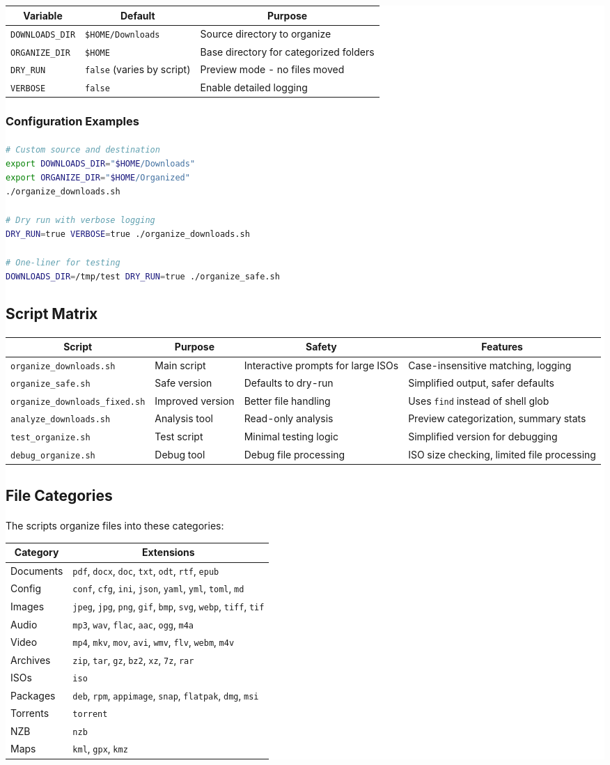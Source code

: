 | Variable | Default | Purpose |
|----------|---------|---------|
| `DOWNLOADS_DIR` | `$HOME/Downloads` | Source directory to organize |
| `ORGANIZE_DIR` | `$HOME` | Base directory for categorized folders |
| `DRY_RUN` | `false` (varies by script) | Preview mode - no files moved |
| `VERBOSE` | `false` | Enable detailed logging |

### Configuration Examples

```bash path=null start=null
# Custom source and destination
export DOWNLOADS_DIR="$HOME/Downloads"
export ORGANIZE_DIR="$HOME/Organized"
./organize_downloads.sh

# Dry run with verbose logging
DRY_RUN=true VERBOSE=true ./organize_downloads.sh

# One-liner for testing
DOWNLOADS_DIR=/tmp/test DRY_RUN=true ./organize_safe.sh
```

## Script Matrix

| Script | Purpose | Safety | Features |
|--------|---------|--------|----------|
| `organize_downloads.sh` | Main script | Interactive prompts for large ISOs | Case-insensitive matching, logging |
| `organize_safe.sh` | Safe version | Defaults to dry-run | Simplified output, safer defaults |
| `organize_downloads_fixed.sh` | Improved version | Better file handling | Uses `find` instead of shell glob |
| `analyze_downloads.sh` | Analysis tool | Read-only analysis | Preview categorization, summary stats |
| `test_organize.sh` | Test script | Minimal testing logic | Simplified version for debugging |
| `debug_organize.sh` | Debug tool | Debug file processing | ISO size checking, limited file processing |

## File Categories

The scripts organize files into these categories:

| Category | Extensions |
|----------|------------|
| Documents | `pdf`, `docx`, `doc`, `txt`, `odt`, `rtf`, `epub` |
| Config | `conf`, `cfg`, `ini`, `json`, `yaml`, `yml`, `toml`, `md` |
| Images | `jpeg`, `jpg`, `png`, `gif`, `bmp`, `svg`, `webp`, `tiff`, `tif` |
| Audio | `mp3`, `wav`, `flac`, `aac`, `ogg`, `m4a` |
| Video | `mp4`, `mkv`, `mov`, `avi`, `wmv`, `flv`, `webm`, `m4v` |
| Archives | `zip`, `tar`, `gz`, `bz2`, `xz`, `7z`, `rar` |
| ISOs | `iso` |
| Packages | `deb`, `rpm`, `appimage`, `snap`, `flatpak`, `dmg`, `msi` |
| Torrents | `torrent` |
| NZB | `nzb` |
| Maps | `kml`, `gpx`, `kmz` |